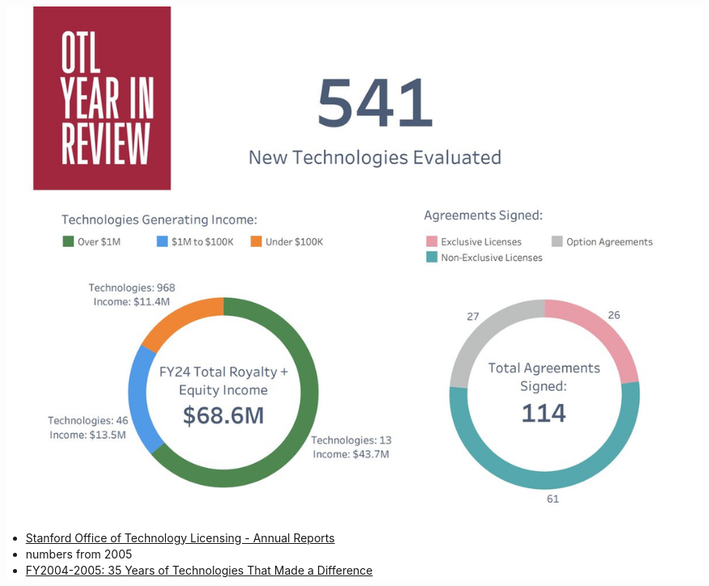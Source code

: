 ![20250612_032606_1.jpg](/assets/images/2025/20250105_20250615/20250612_032606_1.jpg)
   - [Stanford Office of Technology Licensing - Annual Reports](https://otl.stanford.edu/about/annual-reports)
   - numbers from 2005
   - [FY2004-2005: 35 Years of Technologies That Made a Difference](https://otl.stanford.edu/sites/g/files/sbiybj16766/files/media/file/otlar05.pdf)